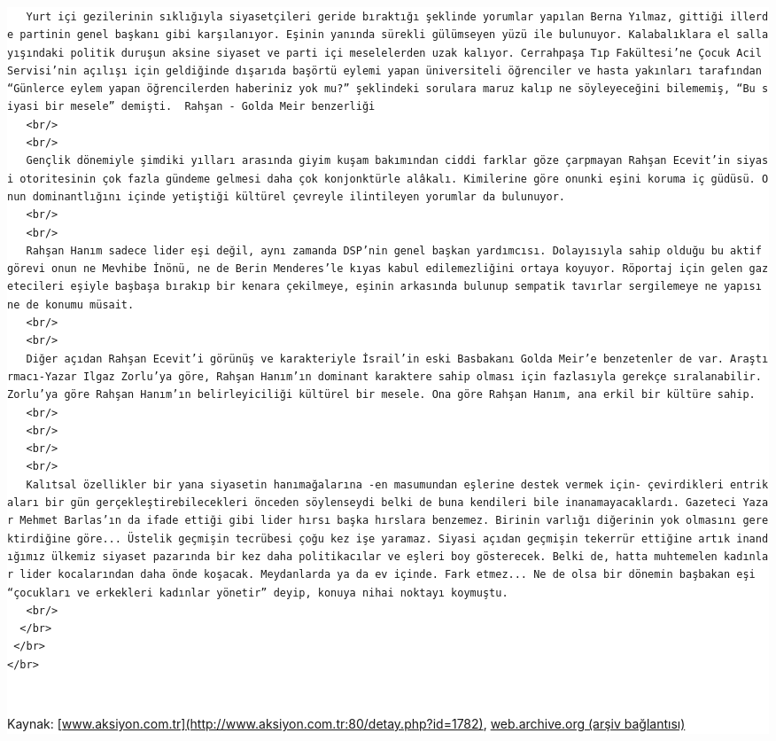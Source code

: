        Yurt içi gezilerinin sıklığıyla siyasetçileri geride bıraktığı şeklinde yorumlar yapılan Berna Yılmaz, gittiği illerde partinin genel başkanı gibi karşılanıyor. Eşinin yanında sürekli gülümseyen yüzü ile bulunuyor. Kalabalıklara el sallayışındaki politik duruşun aksine siyaset ve parti içi meselelerden uzak kalıyor. Cerrahpaşa Tıp Fakültesi’ne Çocuk Acil Servisi’nin açılışı için geldiğinde dışarıda başörtü eylemi yapan üniversiteli öğrenciler ve hasta yakınları tarafından “Günlerce eylem yapan öğrencilerden haberiniz yok mu?” şeklindeki sorulara maruz kalıp ne söyleyeceğini bilememiş, “Bu siyasi bir mesele” demişti.  Rahşan - Golda Meir benzerliği
       <br/>
       <br/>
       Gençlik dönemiyle şimdiki yılları arasında giyim kuşam bakımından ciddi farklar göze çarpmayan Rahşan Ecevit’in siyasi otoritesinin çok fazla gündeme gelmesi daha çok konjonktürle alâkalı. Kimilerine göre onunki eşini koruma iç güdüsü. Onun dominantlığını içinde yetiştiği kültürel çevreyle ilintileyen yorumlar da bulunuyor.
       <br/>
       <br/>
       Rahşan Hanım sadece lider eşi değil, aynı zamanda DSP’nin genel başkan yardımcısı. Dolayısıyla sahip olduğu bu aktif görevi onun ne Mevhibe İnönü, ne de Berin Menderes’le kıyas kabul edilemezliğini ortaya koyuyor. Röportaj için gelen gazetecileri eşiyle başbaşa bırakıp bir kenara çekilmeye, eşinin arkasında bulunup sempatik tavırlar sergilemeye ne yapısı ne de konumu müsait.
       <br/>
       <br/>
       Diğer açıdan Rahşan Ecevit’i görünüş ve karakteriyle İsrail’in eski Basbakanı Golda Meir’e benzetenler de var. Araştırmacı-Yazar Ilgaz Zorlu’ya göre, Rahşan Hanım’ın dominant karaktere sahip olması için fazlasıyla gerekçe sıralanabilir. Zorlu’ya göre Rahşan Hanım’ın belirleyiciliği kültürel bir mesele. Ona göre Rahşan Hanım, ana erkil bir kültüre sahip.
       <br/>
       <br/>
       <br/>
       <br/>
       Kalıtsal özellikler bir yana siyasetin hanımağalarına -en masumundan eşlerine destek vermek için- çevirdikleri entrikaları bir gün gerçekleştirebilecekleri önceden söylenseydi belki de buna kendileri bile inanamayacaklardı. Gazeteci Yazar Mehmet Barlas’ın da ifade ettiği gibi lider hırsı başka hırslara benzemez. Birinin varlığı diğerinin yok olmasını gerektirdiğine göre... Üstelik geçmişin tecrübesi çoğu kez işe yaramaz. Siyasi açıdan geçmişin tekerrür ettiğine artık inandığımız ülkemiz siyaset pazarında bir kez daha politikacılar ve eşleri boy gösterecek. Belki de, hatta muhtemelen kadınlar lider kocalarından daha önde koşacak. Meydanlarda ya da ev içinde. Fark etmez... Ne de olsa bir dönemin başbakan eşi “çocukları ve erkekleri kadınlar yönetir” deyip, konuya nihai noktayı koymuştu.
       <br/>
      </br>
     </br>
    </br>
   </br>
  </font>
 </p>
</div>


Kaynak: [www.aksiyon.com.tr](http://www.aksiyon.com.tr:80/detay.php?id=1782), [web.archive.org (arşiv bağlantısı)](http://web.archive.org/web/20050226075806/http://www.aksiyon.com.tr:80/detay.php?id=1782)
